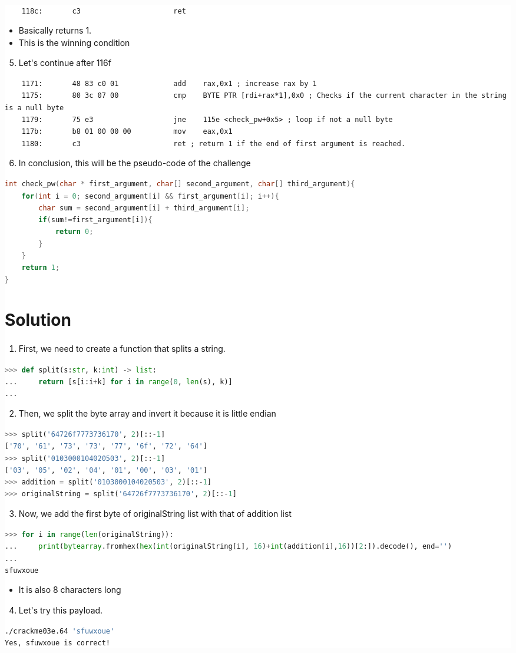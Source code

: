 ```
    118c:       c3                      ret
```
- Basically returns 1. 
- This is the winning condition
5. Let's continue after 116f
```
    1171:       48 83 c0 01             add    rax,0x1 ; increase rax by 1
    1175:       80 3c 07 00             cmp    BYTE PTR [rdi+rax*1],0x0 ; Checks if the current character in the string is a null byte
    1179:       75 e3                   jne    115e <check_pw+0x5> ; loop if not a null byte
    117b:       b8 01 00 00 00          mov    eax,0x1
    1180:       c3                      ret ; return 1 if the end of first argument is reached.
```
6. In conclusion, this will be the pseudo-code of the challenge
```c
int check_pw(char * first_argument, char[] second_argument, char[] third_argument){
	for(int i = 0; second_argument[i] && first_argument[i]; i++){
		char sum = second_argument[i] + third_argument[i];
		if(sum!=first_argument[i]){
			return 0;
		}
	}
	return 1;
}
```
# Solution
1. First, we need to create a function that splits a string.
```python
>>> def split(s:str, k:int) -> list:
...     return [s[i:i+k] for i in range(0, len(s), k)]
... 
```
2. Then, we split the byte array and invert it because it is little endian
```python
>>> split('64726f7773736170', 2)[::-1]
['70', '61', '73', '73', '77', '6f', '72', '64']
>>> split('0103000104020503', 2)[::-1]
['03', '05', '02', '04', '01', '00', '03', '01']
>>> addition = split('0103000104020503', 2)[::-1]
>>> originalString = split('64726f7773736170', 2)[::-1]
```
3. Now, we add the first byte of originalString list with that of addition list
```python
>>> for i in range(len(originalString)):
...     print(bytearray.fromhex(hex(int(originalString[i], 16)+int(addition[i],16))[2:]).decode(), end='')
...
sfuwxoue
```
- It is also 8 characters long
4. Let's try this payload.
```sh
./crackme03e.64 'sfuwxoue'     
Yes, sfuwxoue is correct!
```